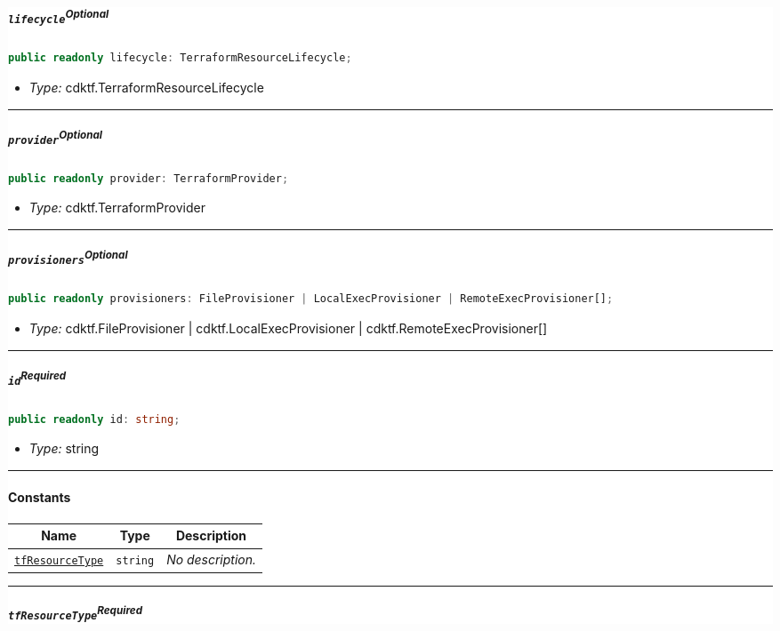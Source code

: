 
##### `lifecycle`<sup>Optional</sup> <a name="lifecycle" id="@cdktf/provider-datadog.integrationAwsExternalId.IntegrationAwsExternalId.property.lifecycle"></a>

```typescript
public readonly lifecycle: TerraformResourceLifecycle;
```

- *Type:* cdktf.TerraformResourceLifecycle

---

##### `provider`<sup>Optional</sup> <a name="provider" id="@cdktf/provider-datadog.integrationAwsExternalId.IntegrationAwsExternalId.property.provider"></a>

```typescript
public readonly provider: TerraformProvider;
```

- *Type:* cdktf.TerraformProvider

---

##### `provisioners`<sup>Optional</sup> <a name="provisioners" id="@cdktf/provider-datadog.integrationAwsExternalId.IntegrationAwsExternalId.property.provisioners"></a>

```typescript
public readonly provisioners: FileProvisioner | LocalExecProvisioner | RemoteExecProvisioner[];
```

- *Type:* cdktf.FileProvisioner | cdktf.LocalExecProvisioner | cdktf.RemoteExecProvisioner[]

---

##### `id`<sup>Required</sup> <a name="id" id="@cdktf/provider-datadog.integrationAwsExternalId.IntegrationAwsExternalId.property.id"></a>

```typescript
public readonly id: string;
```

- *Type:* string

---

#### Constants <a name="Constants" id="Constants"></a>

| **Name** | **Type** | **Description** |
| --- | --- | --- |
| <code><a href="#@cdktf/provider-datadog.integrationAwsExternalId.IntegrationAwsExternalId.property.tfResourceType">tfResourceType</a></code> | <code>string</code> | *No description.* |

---

##### `tfResourceType`<sup>Required</sup> <a name="tfResourceType" id="@cdktf/provider-datadog.integrationAwsExternalId.IntegrationAwsExternalId.property.tfResourceType"></a>
